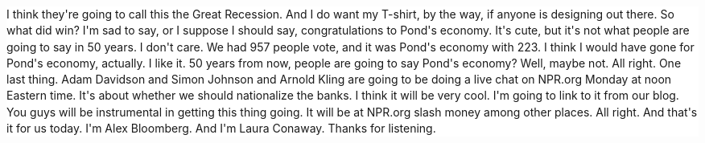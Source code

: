 I think they're going to call this the Great Recession.
And I do want my T-shirt, by the way,
if anyone is designing out there.
So what did win?
I'm sad to say, or I suppose I should say,
congratulations to Pond's economy.
It's cute, but it's not what people are going to say
in 50 years.
I don't care.
We had 957 people vote, and it was Pond's economy with 223.
I think I would have gone for Pond's economy, actually.
I like it.
50 years from now, people are going to say Pond's economy?
Well, maybe not.
All right.
One last thing.
Adam Davidson and Simon Johnson and Arnold Kling
are going to be doing a live chat on NPR.org
Monday at noon Eastern time.
It's about whether we should nationalize the banks.
I think it will be very cool.
I'm going to link to it from our blog.
You guys will be instrumental in getting this thing going.
It will be at NPR.org slash money among other places.
All right.
And that's it for us today.
I'm Alex Bloomberg.
And I'm Laura Conaway.
Thanks for listening.
